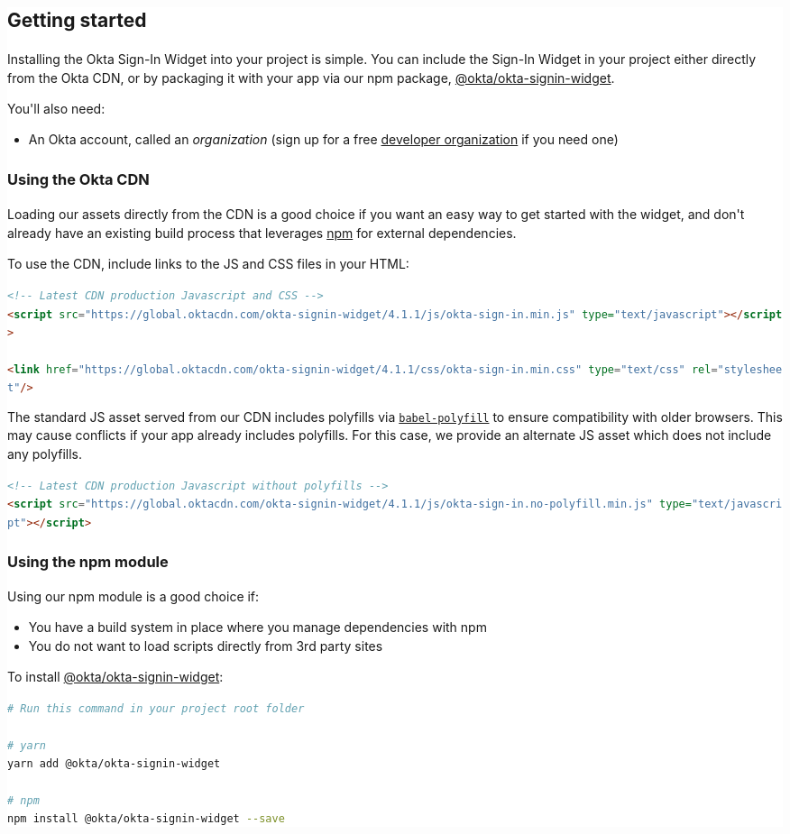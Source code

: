 

## Getting started

Installing the Okta Sign-In Widget into your project is simple. You can include the Sign-In Widget in your project either directly from the Okta CDN, or by packaging it with your app via our npm package, [@okta/okta-signin-widget](https://www.npmjs.com/package/@okta/okta-signin-widget).

You'll also need:

* An Okta account, called an _organization_ (sign up for a free [developer organization](https://developer.okta.com/signup/) if you need one)

### Using the Okta CDN

Loading our assets directly from the CDN is a good choice if you want an easy way to get started with the widget, and don't already have an existing build process that leverages [npm](https://www.npmjs.com/) for external dependencies.

To use the CDN, include links to the JS and CSS files in your HTML:

```html
<!-- Latest CDN production Javascript and CSS -->
<script src="https://global.oktacdn.com/okta-signin-widget/4.1.1/js/okta-sign-in.min.js" type="text/javascript"></script>

<link href="https://global.oktacdn.com/okta-signin-widget/4.1.1/css/okta-sign-in.min.css" type="text/css" rel="stylesheet"/>
```

The standard JS asset served from our CDN includes polyfills via [`babel-polyfill`](https://babeljs.io/docs/en/babel-polyfill/) to ensure compatibility with older browsers. This may cause conflicts if your app already includes polyfills. For this case, we provide an alternate JS asset which does not include any polyfills.

```html
<!-- Latest CDN production Javascript without polyfills -->
<script src="https://global.oktacdn.com/okta-signin-widget/4.1.1/js/okta-sign-in.no-polyfill.min.js" type="text/javascript"></script>
```

### Using the npm module

Using our npm module is a good choice if:

- You have a build system in place where you manage dependencies with npm
- You do not want to load scripts directly from 3rd party sites

To install [@okta/okta-signin-widget](https://www.npmjs.com/package/@okta/okta-signin-widget):

```bash
# Run this command in your project root folder

# yarn
yarn add @okta/okta-signin-widget

# npm
npm install @okta/okta-signin-widget --save
```
